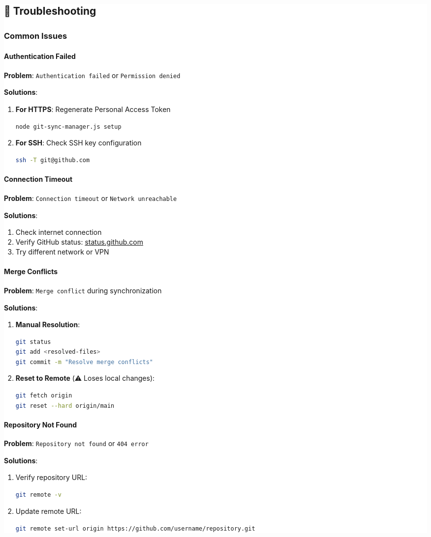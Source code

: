 ## 🚨 Troubleshooting

### Common Issues

#### Authentication Failed
**Problem**: `Authentication failed` or `Permission denied`

**Solutions**:
1. **For HTTPS**: Regenerate Personal Access Token
   ```bash
   node git-sync-manager.js setup
   ```

2. **For SSH**: Check SSH key configuration
   ```bash
   ssh -T git@github.com
   ```

#### Connection Timeout
**Problem**: `Connection timeout` or `Network unreachable`

**Solutions**:
1. Check internet connection
2. Verify GitHub status: [status.github.com](https://status.github.com)
3. Try different network or VPN

#### Merge Conflicts
**Problem**: `Merge conflict` during synchronization

**Solutions**:
1. **Manual Resolution**:
   ```bash
   git status
   git add <resolved-files>
   git commit -m "Resolve merge conflicts"
   ```

2. **Reset to Remote** (⚠️ Loses local changes):
   ```bash
   git fetch origin
   git reset --hard origin/main
   ```

#### Repository Not Found
**Problem**: `Repository not found` or `404 error`

**Solutions**:
1. Verify repository URL:
   ```bash
   git remote -v
   ```

2. Update remote URL:
   ```bash
   git remote set-url origin https://github.com/username/repository.git
   ```
